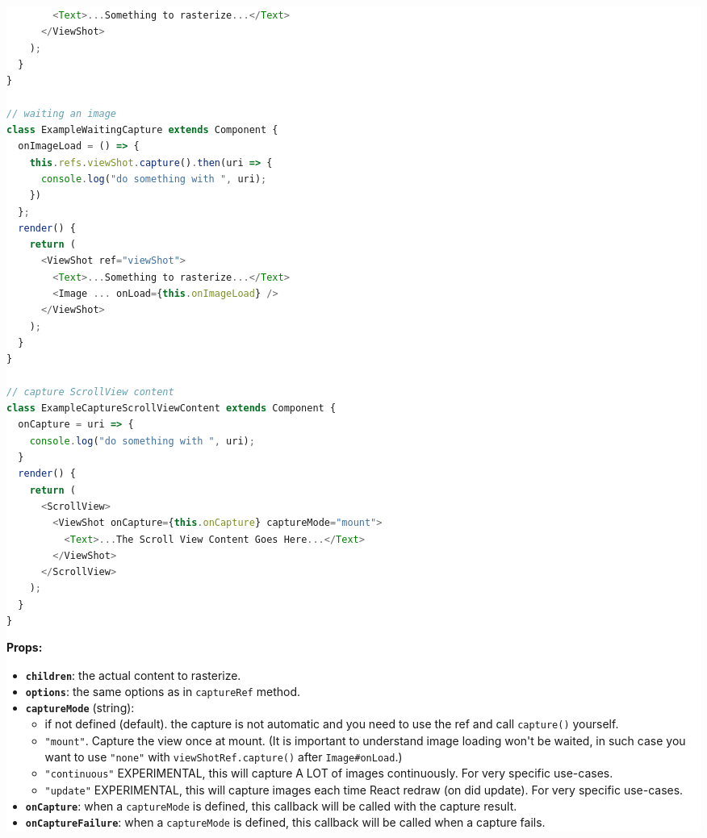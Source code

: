 ```js
        <Text>...Something to rasterize...</Text>
      </ViewShot>
    );
  }
}

// waiting an image
class ExampleWaitingCapture extends Component {
  onImageLoad = () => {
    this.refs.viewShot.capture().then(uri => {
      console.log("do something with ", uri);
    })
  };
  render() {
    return (
      <ViewShot ref="viewShot">
        <Text>...Something to rasterize...</Text>
        <Image ... onLoad={this.onImageLoad} />
      </ViewShot>
    );
  }
}

// capture ScrollView content
class ExampleCaptureScrollViewContent extends Component {
  onCapture = uri => {
    console.log("do something with ", uri);
  }
  render() {
    return (
      <ScrollView>
        <ViewShot onCapture={this.onCapture} captureMode="mount">
          <Text>...The Scroll View Content Goes Here...</Text>
        </ViewShot>
      </ScrollView>
    );
  }
}
```

**Props:**

- **`children`**: the actual content to rasterize.
- **`options`**: the same options as in `captureRef` method.
- **`captureMode`** (string):
  - if not defined (default). the capture is not automatic and you need to use the ref and call `capture()` yourself.
  - `"mount"`. Capture the view once at mount. (It is important to understand image loading won't be waited, in such case you want to use `"none"` with `viewShotRef.capture()` after `Image#onLoad`.)
  - `"continuous"` EXPERIMENTAL, this will capture A LOT of images continuously. For very specific use-cases.
  - `"update"` EXPERIMENTAL, this will capture images each time React redraw (on did update). For very specific use-cases.
- **`onCapture`**: when a `captureMode` is defined, this callback will be called with the capture result.
- **`onCaptureFailure`**: when a `captureMode` is defined, this callback will be called when a capture fails.
